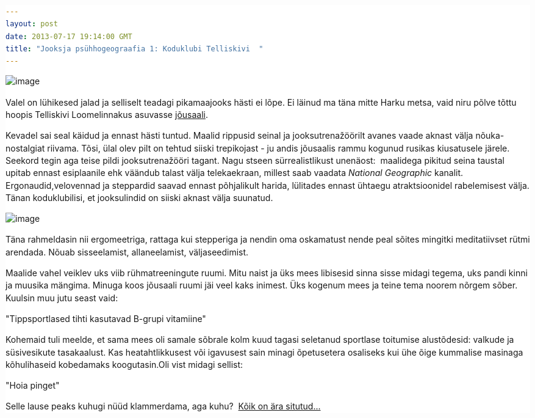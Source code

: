```yaml
---
layout: post
date: 2013-07-17 19:14:00 GMT
title: "Jooksja psühhogeograafia 1: Koduklubi Telliskivi  "
---
```

<p><img alt="image" src="http://media.tumblr.com/33985a1f2b97abdc160fd8fbee46a1df/tumblr_inline_mq3g7qM1U11qz4rgp.jpg" width="100%" /></p>
<p></p>
<p>Valel on l&uuml;hikesed jalad ja selliselt teadagi pikamaajooks h&auml;sti ei l&otilde;pe. Ei l&auml;inud ma t&auml;na mitte Harku metsa, vaid niru p&otilde;lve t&otilde;ttu hoopis Telliskivi Loomelinnakus asuvasse <a href="http://telliskivi.koduklubi.ee/">j&otilde;usaali</a>.</p>
<p>Kevadel sai seal k&auml;idud ja ennast h&auml;sti tuntud. Maalid rippusid seinal ja jooksutrenaž&ouml;&ouml;rilt avanes vaade aknast v&auml;lja n&otilde;uka-nostalgiat riivama. T&otilde;si, &uuml;lal olev pilt on tehtud siiski trepikojast - ju andis j&otilde;usaalis rammu kogunud rusikas kiusatusele j&auml;rele. Seekord tegin aga teise pildi jooksutrenaž&ouml;&ouml;ri tagant. Nagu stseen s&uuml;rrealistlikust unen&auml;ost:&nbsp; maalidega pikitud seina taustal upitab ennast esiplaanile ehk v&auml;&auml;ndub talast v&auml;lja telekaekraan, millest saab vaadata <em>National Geographic</em> kanalit. Ergonaudid,velovennad ja steppardid saavad ennast p&otilde;hjalikult harida, l&uuml;litades ennast &uuml;htaegu atraktsioonidel rabelemisest v&auml;lja. T&auml;nan koduklubilisi, et jooksulindid on siiski aknast v&auml;lja suunatud.</p>
<p><img alt="image" src="http://media.tumblr.com/ffcdc5c4d1821c4a97c942573bccd2d1/tumblr_inline_mq3gl0V1wb1qz4rgp.jpg" width="100%" /></p>
<p>T&auml;na rahmeldasin nii ergomeetriga, rattaga kui stepperiga ja nendin oma oskamatust nende peal s&otilde;ites mingitki meditatiivset r&uuml;tmi arendada. N&otilde;uab sisseelamist, allaneelamist, v&auml;ljaseedimist.</p>
<p>Maalide vahel veiklev uks viib r&uuml;hmatreeningute ruumi. Mitu naist ja &uuml;ks mees libisesid sinna sisse midagi tegema, uks pandi kinni ja muusika m&auml;ngima. Minuga koos j&otilde;usaali ruumi j&auml;i veel kaks inimest. &Uuml;ks kogenum mees ja teine tema noorem n&otilde;rgem s&otilde;ber. Kuulsin muu jutu seast vaid:</p>
<p>"Tippsportlased tihti kasutavad B-grupi vitamiine"</p>
<p>Kohemaid tuli meelde, et sama mees oli samale s&otilde;brale kolm kuud tagasi seletanud sportlase toitumise alust&otilde;desid: valkude ja s&uuml;sivesikute tasakaalust. Kas heatahtlikkusest v&otilde;i igavusest sain minagi &otilde;petusetera osaliseks kui &uuml;he &otilde;ige kummalise masinaga k&otilde;hulihaseid kobedamaks koogutasin.Oli vist midagi sellist:</p>
<p>"Hoia pinget"</p>
<p>Selle lause peaks kuhugi n&uuml;&uuml;d klammerdama, aga kuhu?&nbsp; <a href="https://www.youtube.com/watch?v=eBKNSLOlv-o" target="_blank">K&otilde;ik on &auml;ra situtud... </a></p>
<p></p>